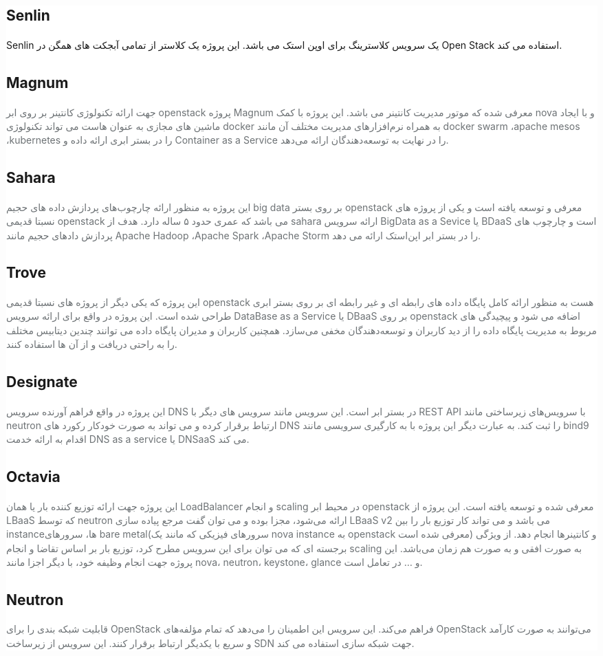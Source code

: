 ## Senlin

Senlin یک سرویس کلاسترینگ برای اوپن استک می باشد. این پروژه یک کلاستر از تمامی آبجکت های همگن در Open Stack استفاده می کند.

## Magnum

<span style="color: #6d7275;">جهت ارائه تکنولوژی کانتینر بر روی ابر openstack پروژه Magnum معرفی شده که موتور مدیریت کانتینر می باشد. این پروژه با کمک nova و با ایجاد ماشین های مجازی به عنوان هاست می تواند تکنولوژی docker به همراه نرم‌افزارهای مدیریت مختلف آن مانند docker swarm ،apache mesos ،kubernetes را در بستر ابری ارائه داده و Container as a Service را در نهایت به توسعه‌دهندگان ارائه می‌دهد.</span>

## Sahara

<span style="color: #6d7275;">این پروژه به منظور ارائه چارچوب‌های پردازش داده های حجیم big data بر روی بستر openstack معرفی و توسعه یافته است و یکی از پروژه های نسبتا قدیمی openstack می باشد که عمری حدود ۵ ساله دارد. هدف از sahara ارائه سرویس BigData as a Sevice یا BDaaS است و چارچوب های پردازش دادهای حجیم مانند Apache Hadoop ،Apache Spark ،Apache Storm را در بستر ابر اپن‌استک ارائه می دهد.</span>

## Trove

<span style="color: #6d7275;">این پروژه که یکی دیگر از پروژه‌ های نسبتا قدیمی openstack هست به منظور ارائه کامل پایگاه داده های رابطه ای و غیر رابطه ای بر روی بستر ابری طراحی شده است. این پروژه در واقع برای ارائه سرویس DataBase as a Service یا DBaaS بر روی openstack اضافه می شود و پیچیدگی های مربوط به مدیریت پایگاه داده را از دید کاربران و توسعه‌دهندگان مخفی می‌سازد. همچنین کاربران و مدیران پایگاه داده می توانند چندین دیتابیس مختلف را به راحتی دریافت و از آن ها استفاده کنند.</span>

## Designate

<span style="color: #6d7275;">این پروژه در واقع فراهم آورنده سرویس DNS‌ در بستر ابر است. این سرویس مانند سرویس های دیگر با REST API با سرویس‌های زیرساختی مانند neutron ارتباط برقرار کرده و می تواند به صورت خودکار رکورد های DNS را ثبت کند. به عبارت دیگر این پروژه با به کارگیری سرویسی مانند bind9 اقدام به ارائه خدمت DNS as a service یا DNSaaS می کند.</span>

## Octavia

<span style="color: #6d7275;">این پروژه جهت ارائه توزیع کننده بار یا همان LoadBalancer و انجام scaling در محیط ابر openstack معرفی شده و توسعه یافته است. این پروژه از LBaaS که توسط neutron ارائه می‌شود، مجزا بوده و می توان گفت مرجع پیاده سازی LBaaS v2 می باشد و می تواند کار توزیع بار را بین instanceها، سرورهای bare metal(سرورهای فیزیکی که مانند یک nova instance به openstack معرفی شده است) و کانتینرها انجام دهد. از ویژگی برجسته ای که می توان برای این سرویس مطرح کرد، توزیع بار بر اساس تقاضا و انجام scaling به صورت افقی و به صورت هم زمان می‌باشد. این پروژه جهت انجام وظیفه خود، با دیگر اجزا مانند nova، neutron، keystone، glance و … در تعامل است.</span>

## Neutron

<span style="color: #6d7275;">قابلیت شبکه بندی را برای OpenStack فراهم می‌کند. این سرویس این اطمینان را می‌دهد که تمام مؤلفه‌های OpenStack می‌توانند به صورت کارآمد و سریع با یکدیگر ارتباط برقرار کنند. این سرویس از زیرساخت SDN جهت شبکه سازی استفاده می کند.</span>
